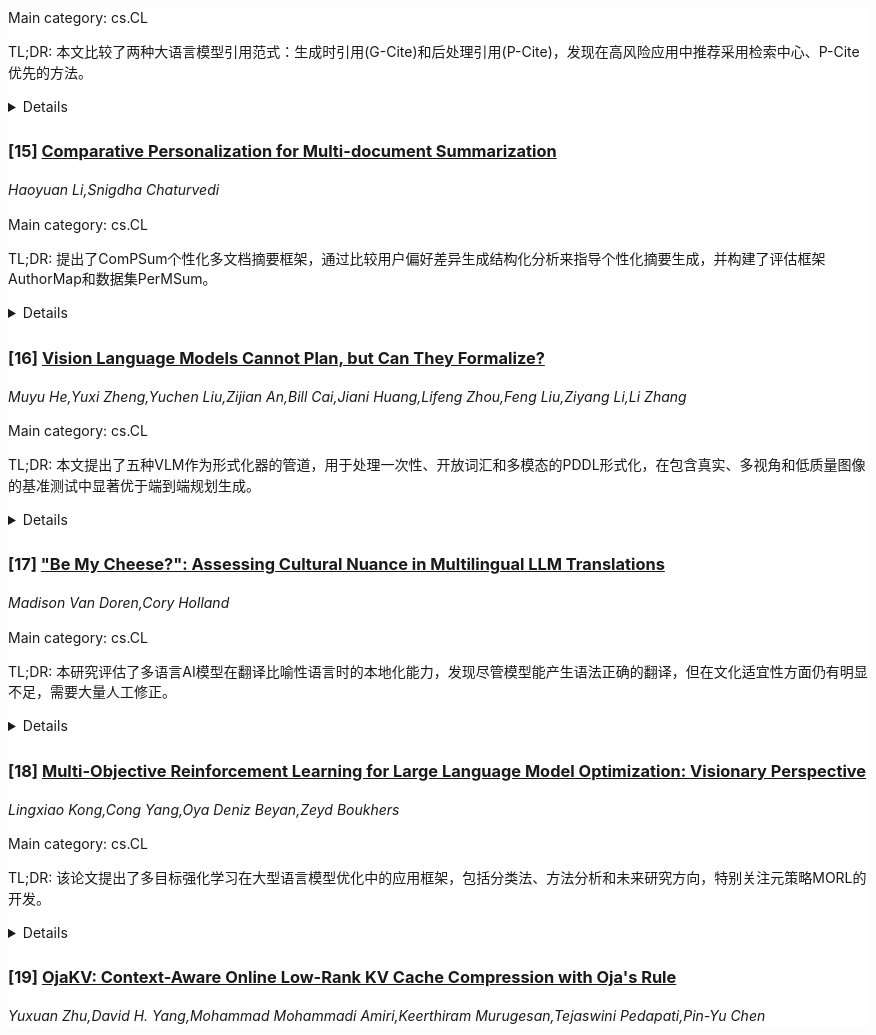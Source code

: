 Main category: cs.CL

TL;DR: 本文比较了两种大语言模型引用范式：生成时引用(G-Cite)和后处理引用(P-Cite)，发现在高风险应用中推荐采用检索中心、P-Cite优先的方法。


<details><summary>Details</summary></details>


### [15] [Comparative Personalization for Multi-document Summarization](https://arxiv.org/abs/2509.21562)
*Haoyuan Li,Snigdha Chaturvedi*

Main category: cs.CL

TL;DR: 提出了ComPSum个性化多文档摘要框架，通过比较用户偏好差异生成结构化分析来指导个性化摘要生成，并构建了评估框架AuthorMap和数据集PerMSum。


<details><summary>Details</summary></details>


### [16] [Vision Language Models Cannot Plan, but Can They Formalize?](https://arxiv.org/abs/2509.21576)
*Muyu He,Yuxi Zheng,Yuchen Liu,Zijian An,Bill Cai,Jiani Huang,Lifeng Zhou,Feng Liu,Ziyang Li,Li Zhang*

Main category: cs.CL

TL;DR: 本文提出了五种VLM作为形式化器的管道，用于处理一次性、开放词汇和多模态的PDDL形式化，在包含真实、多视角和低质量图像的基准测试中显著优于端到端规划生成。


<details><summary>Details</summary></details>


### [17] ["Be My Cheese?": Assessing Cultural Nuance in Multilingual LLM Translations](https://arxiv.org/abs/2509.21577)
*Madison Van Doren,Cory Holland*

Main category: cs.CL

TL;DR: 本研究评估了多语言AI模型在翻译比喻性语言时的本地化能力，发现尽管模型能产生语法正确的翻译，但在文化适宜性方面仍有明显不足，需要大量人工修正。


<details><summary>Details</summary></details>


### [18] [Multi-Objective Reinforcement Learning for Large Language Model Optimization: Visionary Perspective](https://arxiv.org/abs/2509.21613)
*Lingxiao Kong,Cong Yang,Oya Deniz Beyan,Zeyd Boukhers*

Main category: cs.CL

TL;DR: 该论文提出了多目标强化学习在大型语言模型优化中的应用框架，包括分类法、方法分析和未来研究方向，特别关注元策略MORL的开发。


<details><summary>Details</summary></details>


### [19] [OjaKV: Context-Aware Online Low-Rank KV Cache Compression with Oja's Rule](https://arxiv.org/abs/2509.21623)
*Yuxuan Zhu,David H. Yang,Mohammad Mohammadi Amiri,Keerthiram Murugesan,Tejaswini Pedapati,Pin-Yu Chen*
